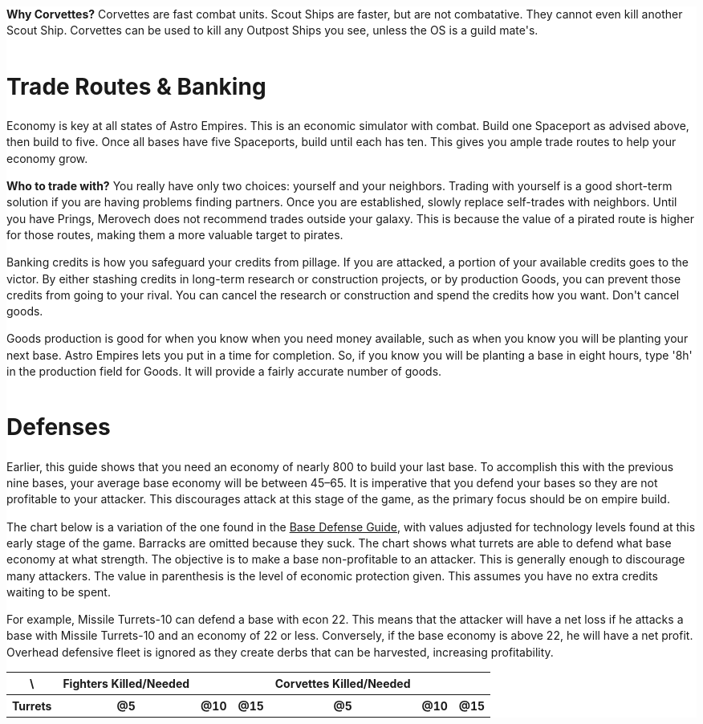 **Why Corvettes?** Corvettes are fast combat units. Scout Ships are faster, but are not combatative. They cannot even kill another Scout Ship. Corvettes can be used to kill any Outpost Ships you see, unless the OS is a guild mate's.

Trade Routes & Banking
======================

Economy is key at all states of Astro Empires. This is an economic simulator with combat. Build one Spaceport as advised above, then build to five. Once all bases have five Spaceports, build until each has ten. This gives you ample trade routes to help your economy grow.

**Who to trade with?** You really have only two choices: yourself and your neighbors. Trading with yourself is a good short-term solution if you are having problems finding partners. Once you are established, slowly replace self-trades with neighbors. Until you have Prings, Merovech does not recommend trades outside your galaxy. This is because the value of a pirated route is higher for those routes, making them a more valuable target to pirates.

Banking credits is how you safeguard your credits from pillage. If you are attacked, a portion of your available credits goes to the victor. By either stashing credits in long-term research or construction projects, or by production Goods, you can prevent those credits from going to your rival. You can cancel the research or construction and spend the credits how you want. Don't cancel goods.

Goods production is good for when you know when you need money available, such as when you know you will be planting your next base. Astro Empires lets you put in a time for completion. So, if you know you will be planting a base in eight hours, type '8h' in the production field for Goods. It will provide a fairly accurate number of goods.

<a name='defenses'></a>
Defenses
========

Earlier, this guide shows that you need an economy of nearly 800 to build your last base. To accomplish this with the previous nine bases, your average base economy will be between 45&ndash;65. It is imperative that you defend your bases so they are not profitable to your attacker. This discourages attack at this stage of the game, as the primary focus should be on empire build.

The chart below is a variation of the one found in the [Base Defense Guide](/astro-empires/base-defense-guide), with values adjusted for technology levels found at this early stage of the game. Barracks are omitted because they suck. The chart shows what turrets are able to defend what base economy at what strength. The objective is to make a base non-profitable to an attacker. This is generally enough to discourage many attackers. The value in parenthesis is the level of economic protection given. This assumes you have no extra credits waiting to be spent.

For example, Missile Turrets-10 can defend a base with econ 22. This means that the attacker will have a net loss if he attacks a base with Missile Turrets-10 and an economy of 22 or less. Conversely, if the base economy is above 22, he will have a net profit. Overhead defensive fleet is ignored as they create derbs that can be harvested, increasing profitability.



<table class='table'><tr>
</tr>
<tr>
  <th>\</th>
  <th>Fighters Killed/Needed</th>
  <td></td>
  <td></td>
  <th>Corvettes Killed/Needed</th>
</tr>
<tr>
  <th>Turrets</th>
  <th>@5</th>
  <th>@10</th>
  <th>@15</th>
  <th>@5</th>
  <th>@10</th>
  <th>@15</th>
</tr>
<tr>
